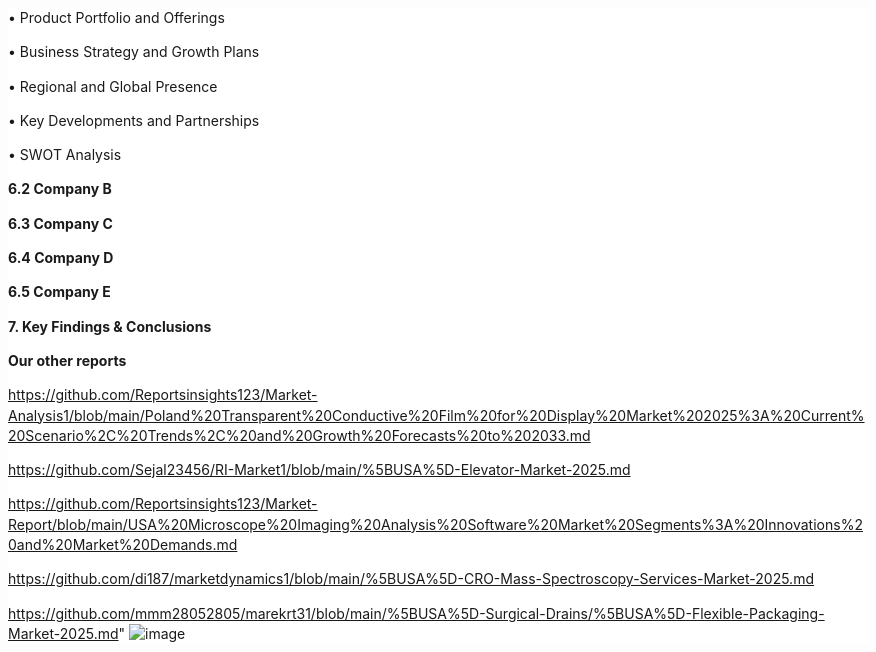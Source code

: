• Product Portfolio and Offerings

• Business Strategy and Growth Plans

• Regional and Global Presence

• Key Developments and Partnerships

• SWOT Analysis

<strong>6.2 Company B</strong>

<strong>6.3 Company C</strong>

<strong>6.4 Company D</strong>

<strong>6.5 Company E</strong>

<strong>7. Key Findings & Conclusions</strong>

<strong>Our other reports</strong>

<a href=https://github.com/Reportsinsights123/Market-Analysis1/blob/main/Poland%20Transparent%20Conductive%20Film%20for%20Display%20Market%202025%3A%20Current%20Scenario%2C%20Trends%2C%20and%20Growth%20Forecasts%20to%202033.md>https://github.com/Reportsinsights123/Market-Analysis1/blob/main/Poland%20Transparent%20Conductive%20Film%20for%20Display%20Market%202025%3A%20Current%20Scenario%2C%20Trends%2C%20and%20Growth%20Forecasts%20to%202033.md</a>

<a href=https://github.com/Sejal23456/RI-Market1/blob/main/%5BUSA%5D-Elevator-Market-2025.md>https://github.com/Sejal23456/RI-Market1/blob/main/%5BUSA%5D-Elevator-Market-2025.md</a>

<a href=https://github.com/Reportsinsights123/Market-Report/blob/main/USA%20Microscope%20Imaging%20Analysis%20Software%20Market%20Segments%3A%20Innovations%20and%20Market%20Demands.md>https://github.com/Reportsinsights123/Market-Report/blob/main/USA%20Microscope%20Imaging%20Analysis%20Software%20Market%20Segments%3A%20Innovations%20and%20Market%20Demands.md</a>

<a href=https://github.com/di187/marketdynamics1/blob/main/%5BUSA%5D-CRO-Mass-Spectroscopy-Services-Market-2025.md>https://github.com/di187/marketdynamics1/blob/main/%5BUSA%5D-CRO-Mass-Spectroscopy-Services-Market-2025.md</a>

<a href=https://github.com/mmm28052805/marekrt31/blob/main/%5BUSA%5D-Surgical-Drains/%5BUSA%5D-Flexible-Packaging-Market-2025.md>https://github.com/mmm28052805/marekrt31/blob/main/%5BUSA%5D-Surgical-Drains/%5BUSA%5D-Flexible-Packaging-Market-2025.md</a>"
![image](https://github.com/user-attachments/assets/a22eae9d-4ab4-4410-89b7-64745cc324c7)
